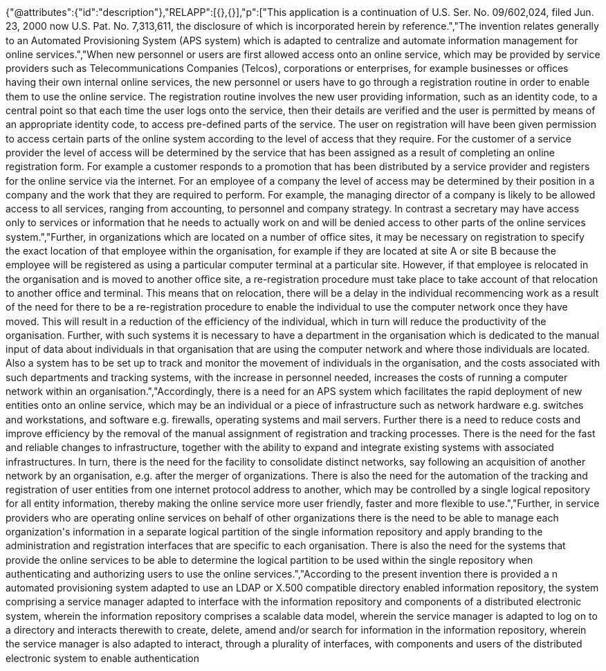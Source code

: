 {"@attributes":{"id":"description"},"RELAPP":[{},{}],"p":["This application is a continuation of U.S. Ser. No. 09\/602,024, filed Jun. 23, 2000 now U.S. Pat. No. 7,313,611, the disclosure of which is incorporated herein by reference.","The invention relates generally to an Automated Provisioning System (APS system) which is adapted to centralize and automate information management for online services.","When new personnel or users are first allowed access onto an online service, which may be provided by service providers such as Telecommunications Companies (Telcos), corporations or enterprises, for example businesses or offices having their own internal online services, the new personnel or users have to go through a registration routine in order to enable them to use the online service. The registration routine involves the new user providing information, such as an identity code, to a central point so that each time the user logs onto the service, then their details are verified and the user is permitted by means of an appropriate identity code, to access pre-defined parts of the service. The user on registration will have been given permission to access certain parts of the online system according to the level of access that they require. For the customer of a service provider the level of access will be determined by the service that has been assigned as a result of completing an online registration form. For example a customer responds to a promotion that has been distributed by a service provider and registers for the online service via the internet. For an employee of a company the level of access may be determined by their position in a company and the work that they are required to perform. For example, the managing director of a company is likely to be allowed access to all services, ranging from accounting, to personnel and company strategy. In contrast a secretary may have access only to services or information that he needs to actually work on and will be denied access to other parts of the online services system.","Further, in organizations which are located on a number of office sites, it may be necessary on registration to specify the exact location of that employee within the organisation, for example if they are located at site A or site B because the employee will be registered as using a particular computer terminal at a particular site. However, if that employee is relocated in the organisation and is moved to another office site, a re-registration procedure must take place to take account of that relocation to another office and terminal. This means that on relocation, there will be a delay in the individual recommencing work as a result of the need for there to be a re-registration procedure to enable the individual to use the computer network once they have moved. This will result in a reduction of the efficiency of the individual, which in turn will reduce the productivity of the organisation. Further, with such systems it is necessary to have a department in the organisation which is dedicated to the manual input of data about individuals in that organisation that are using the computer network and where those individuals are located. Also a system has to be set up to track and monitor the movement of individuals in the organisation, and the costs associated with such departments and tracking systems, with the increase in personnel needed, increases the costs of running a computer network within an organisation.","Accordingly, there is a need for an APS system which facilitates the rapid deployment of new entities onto an online service, which may be an individual or a piece of infrastructure such as network hardware e.g. switches and workstations, and software e.g. firewalls, operating systems and mail servers. Further there is a need to reduce costs and improve efficiency by the removal of the manual assignment of registration and tracking processes. There is the need for the fast and reliable changes to infrastructure, together with the ability to expand and integrate existing systems with associated infrastructures. In turn, there is the need for the facility to consolidate distinct networks, say following an acquisition of another network by an organisation, e.g. after the merger of organizations. There is also the need for the automation of the tracking and registration of user entities from one internet protocol address to another, which may be controlled by a single logical repository for all entity information, thereby making the online service more user friendly, faster and more flexible to use.","Further, in service providers who are operating online services on behalf of other organizations there is the need to be able to manage each organization's information in a separate logical partition of the single information repository and apply branding to the administration and registration interfaces that are specific to each organisation. There is also the need for the systems that provide the online services to be able to determine the logical partition to be used within the single repository when authenticating and authorizing users to use the online services.","According to the present invention there is provided a n automated provisioning system adapted to use an LDAP or X.500 compatible directory enabled information repository, the system comprising a service manager adapted to interface with the information repository and components of a distributed electronic system, wherein the information repository comprises a scalable data model, wherein the service manager is adapted to log on to a directory and interacts therewith to create, delete, amend and\/or search for information in the information repository, wherein the service manager is also adapted to interact, through a plurality of interfaces, with components and users of the distributed electronic system to enable authentication